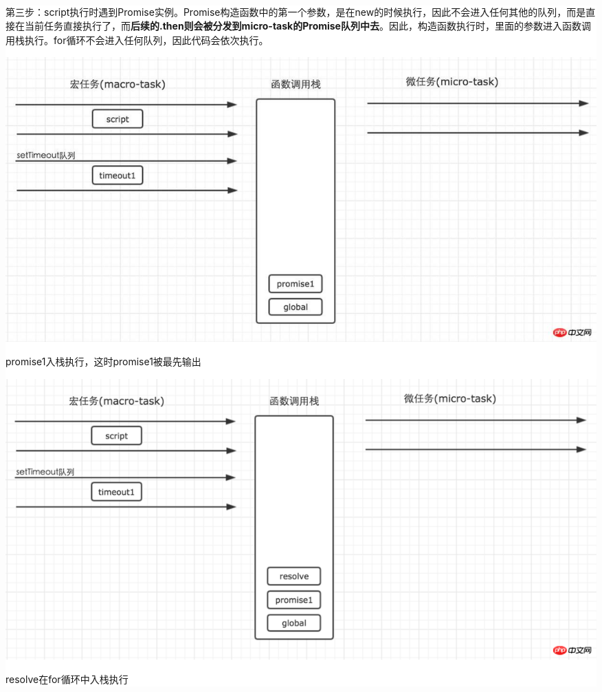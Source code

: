 第三步：script执行时遇到Promise实例。Promise构造函数中的第一个参数，是在new的时候执行，因此不会进入任何其他的队列，而是直接在当前任务直接执行了，而**后续的.then则会被分发到micro-task的Promise队列中去**。因此，构造函数执行时，里面的参数进入函数调用栈执行。for循环不会进入任何队列，因此代码会依次执行。

![img](JS-事件循环-promise和setTimeOut\8c1e0120dbe950b64c63dfd9010c82e6-4.jpg)

promise1入栈执行，这时promise1被最先输出

![img](JS-事件循环-promise和setTimeOut\8c1e0120dbe950b64c63dfd9010c82e6-5.png)

resolve在for循环中入栈执行
